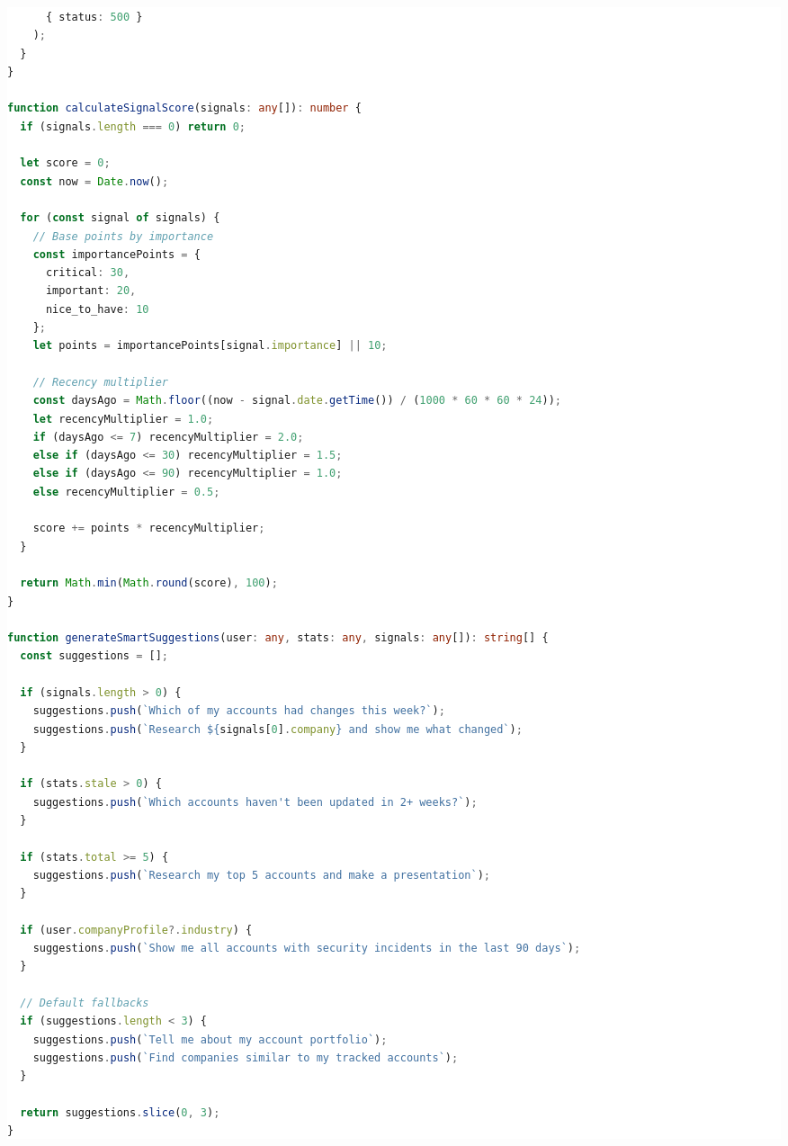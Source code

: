 ```typescript
      { status: 500 }
    );
  }
}

function calculateSignalScore(signals: any[]): number {
  if (signals.length === 0) return 0;
  
  let score = 0;
  const now = Date.now();
  
  for (const signal of signals) {
    // Base points by importance
    const importancePoints = {
      critical: 30,
      important: 20,
      nice_to_have: 10
    };
    let points = importancePoints[signal.importance] || 10;
    
    // Recency multiplier
    const daysAgo = Math.floor((now - signal.date.getTime()) / (1000 * 60 * 60 * 24));
    let recencyMultiplier = 1.0;
    if (daysAgo <= 7) recencyMultiplier = 2.0;
    else if (daysAgo <= 30) recencyMultiplier = 1.5;
    else if (daysAgo <= 90) recencyMultiplier = 1.0;
    else recencyMultiplier = 0.5;
    
    score += points * recencyMultiplier;
  }
  
  return Math.min(Math.round(score), 100);
}

function generateSmartSuggestions(user: any, stats: any, signals: any[]): string[] {
  const suggestions = [];
  
  if (signals.length > 0) {
    suggestions.push(`Which of my accounts had changes this week?`);
    suggestions.push(`Research ${signals[0].company} and show me what changed`);
  }
  
  if (stats.stale > 0) {
    suggestions.push(`Which accounts haven't been updated in 2+ weeks?`);
  }
  
  if (stats.total >= 5) {
    suggestions.push(`Research my top 5 accounts and make a presentation`);
  }
  
  if (user.companyProfile?.industry) {
    suggestions.push(`Show me all accounts with security incidents in the last 90 days`);
  }
  
  // Default fallbacks
  if (suggestions.length < 3) {
    suggestions.push(`Tell me about my account portfolio`);
    suggestions.push(`Find companies similar to my tracked accounts`);
  }
  
  return suggestions.slice(0, 3);
}

```